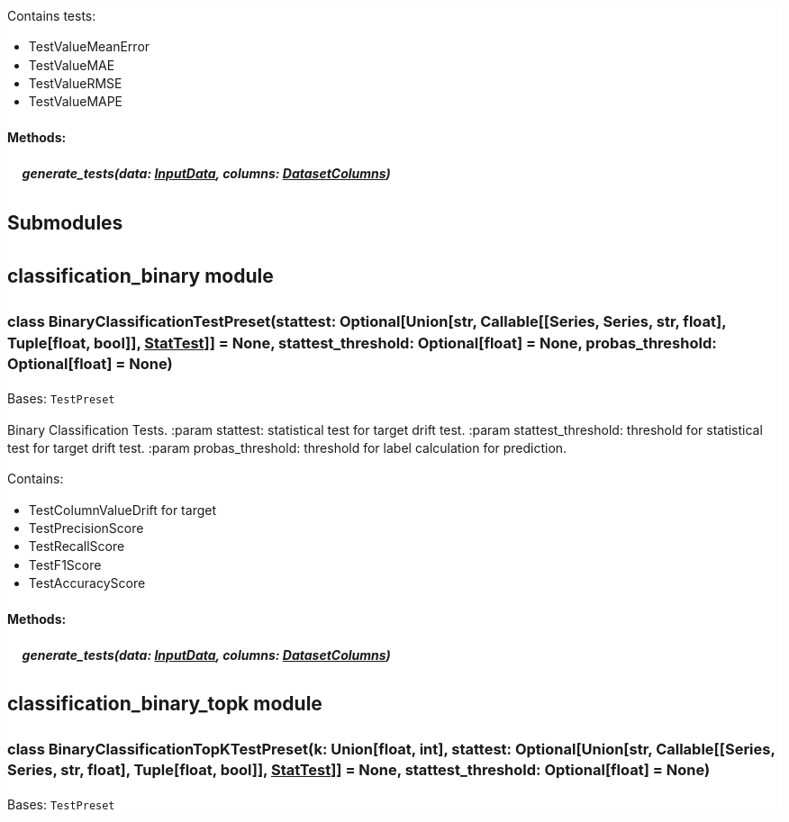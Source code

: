 Contains tests:
- TestValueMeanError
- TestValueMAE
- TestValueRMSE
- TestValueMAPE


#### Methods: 

##### &nbsp;&nbsp;&nbsp;&nbsp; generate_tests(data: [InputData](evidently.metrics.md#evidently.metrics.base_metric.InputData), columns: [DatasetColumns](evidently.utils.md#evidently.utils.data_operations.DatasetColumns))
## Submodules

## <a name="module-evidently.test_preset.classification_binary"></a>classification_binary module


### class BinaryClassificationTestPreset(stattest: Optional[Union[str, Callable[[Series, Series, str, float], Tuple[float, bool]], [StatTest](evidently.calculations.stattests.md#evidently.calculations.stattests.registry.StatTest)]] = None, stattest_threshold: Optional[float] = None, probas_threshold: Optional[float] = None)
Bases: `TestPreset`

Binary Classification Tests.
:param stattest: statistical test for target drift test.
:param stattest_threshold: threshold for statistical test for target drift test.
:param probas_threshold: threshold for label calculation for prediction.

Contains:
- TestColumnValueDrift for target
- TestPrecisionScore
- TestRecallScore
- TestF1Score
- TestAccuracyScore


#### Methods: 

##### &nbsp;&nbsp;&nbsp;&nbsp; generate_tests(data: [InputData](evidently.metrics.md#evidently.metrics.base_metric.InputData), columns: [DatasetColumns](evidently.utils.md#evidently.utils.data_operations.DatasetColumns))
## <a name="module-evidently.test_preset.classification_binary_topk"></a>classification_binary_topk module


### class BinaryClassificationTopKTestPreset(k: Union[float, int], stattest: Optional[Union[str, Callable[[Series, Series, str, float], Tuple[float, bool]], [StatTest](evidently.calculations.stattests.md#evidently.calculations.stattests.registry.StatTest)]] = None, stattest_threshold: Optional[float] = None)
Bases: `TestPreset`
